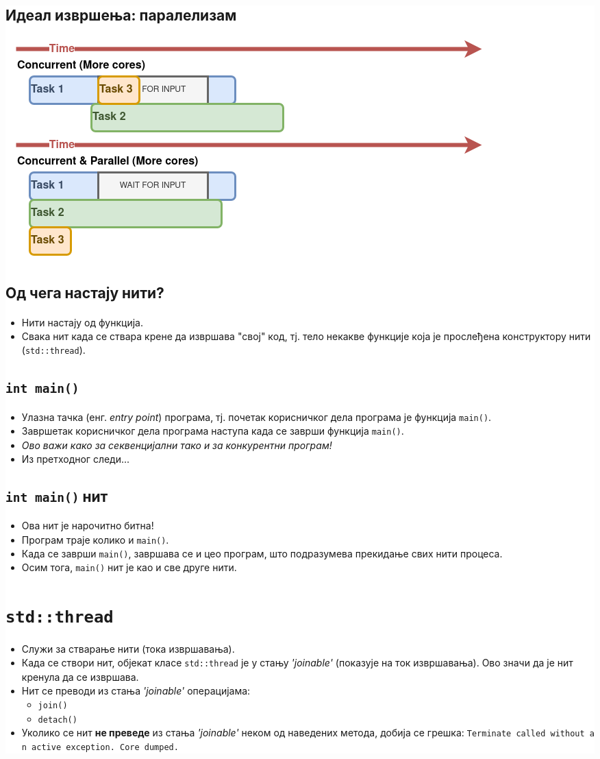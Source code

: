 
## Идеал извршења: паралелизам
![](con2prl.png)


## Од чега настају нити?
- Нити настају од функција.
- Свака нит када се ствара крене да извршава "свој" код, тј. тело некакве функције која је прослеђена конструктору нити (`std::thread`).

## `int main()`
- Улазна тачка (енг. _entry point_) програма, тј. почетак корисничког дела програма је функција `main()`.
- Завршетак корисничког дела програма наступа када се заврши функција `main()`.
- _Ово важи како за секвенцијални тако и за конкурентни програм!_
- Из претходног следи...

## `int main()` нит
- Ова нит је нарочитно битна!
- Програм траје колико и `main()`.
- Када се заврши `main()`, завршава се и цео програм, што подразумева прекидање свих нити процеса.
- Осим тога, `main()` нит је као и све друге нити.

# `std::thread`
- Служи за стварање нити (тока извршавања).
- Када се створи нит, објекат класе `std::thread` је у стању _'joinable'_ (показује на ток извршавања). Ово значи да је нит кренула да се извршава.
- Нит се преводи из стања _'joinable'_ операцијама:
  - `join()`
  - `detach()`
- Уколико се нит __не преведе__ из стања _'joinable'_ неком од наведених метода, добија се грешка: `Terminate called without an active exception. Core dumped.`
